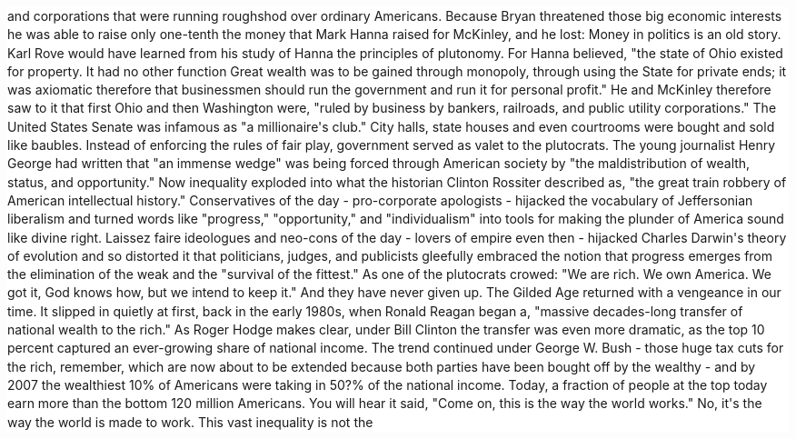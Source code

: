 and corporations that were running roughshod over ordinary Americans.
Because Bryan threatened those big economic interests he was able to
raise only one-tenth the money that Mark Hanna raised for McKinley, and
he lost: Money in politics is an old story.
Karl Rove would have learned from his study of Hanna the principles of
plutonomy.
For Hanna believed,
"the state of Ohio existed for property.
It had no other function
Great wealth was to be gained through monopoly,
through using the State for private ends; it was axiomatic therefore
that businessmen should run the government and run it for personal
profit."
He and McKinley therefore saw to it that first Ohio and then Washington
were,
"ruled by business
by bankers, railroads, and public utility
corporations." The United States Senate was infamous as "a millionaire's
club."
City halls, state houses and even courtrooms were bought and sold
like baubles.
Instead of enforcing the rules of fair play, government
served as valet to the plutocrats. The young journalist Henry George had
written that "an immense wedge" was being forced through American
society by "the maldistribution of wealth, status, and opportunity."
Now
inequality exploded into what the historian Clinton Rossiter described
as,
"the great train robbery of American intellectual history."
Conservatives of the day - pro-corporate apologists - hijacked the
vocabulary of Jeffersonian liberalism and turned words like "progress,"
"opportunity," and "individualism" into tools for making the plunder of
America sound like divine right.
Laissez faire ideologues and neo-cons
of the day - lovers of empire even then - hijacked
Charles Darwin's
theory of evolution and so distorted it that politicians, judges, and
publicists gleefully embraced the notion that progress emerges from the
elimination of the weak and the "survival of the fittest."
As one of the
plutocrats crowed:
"We are rich. We own America. We got it, God knows
how, but we intend to keep it."
And they have never given up. The Gilded Age returned with a vengeance
in our time.
It slipped in quietly at first, back in the early 1980s,
when Ronald Reagan began a,
"massive decades-long transfer of national
wealth to the rich."
As Roger Hodge makes clear, under Bill Clinton the
transfer was even more dramatic, as the top 10 percent captured an
ever-growing share of national income.
The trend continued under George
W. Bush - those huge tax cuts for the rich, remember, which are now
about to be extended because both parties have been bought off by the
wealthy - and by 2007 the wealthiest 10% of Americans were taking in
50?% of the national income.
Today, a fraction of people at the top
today earn more than the bottom 120 million Americans.
You will hear it said,
"Come on, this is the way the world works."
No,
it's the way the world is made to work.
This vast inequality is not the